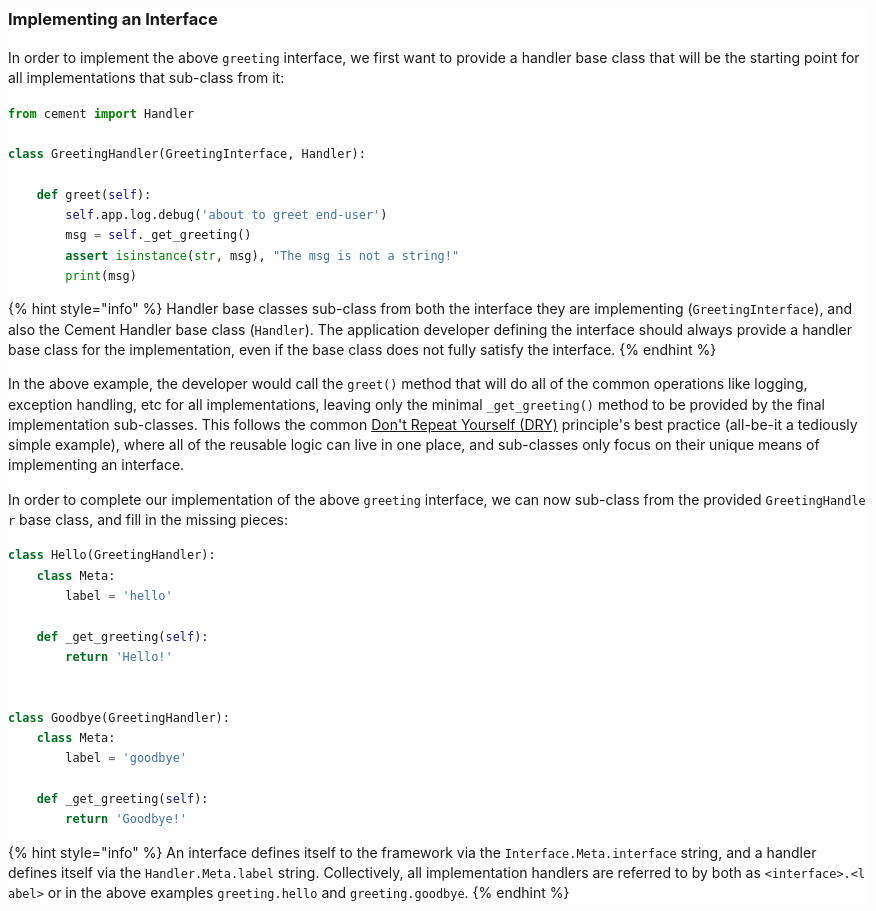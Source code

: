 ### Implementing an Interface

In order to implement the above `greeting` interface, we first want to provide a handler base class that will be the starting point for all implementations that sub-class from it:

```python
from cement import Handler

class GreetingHandler(GreetingInterface, Handler):

    def greet(self):
        self.app.log.debug('about to greet end-user')
        msg = self._get_greeting()
        assert isinstance(str, msg), "The msg is not a string!"
        print(msg)
```

{% hint style="info" %}
Handler base classes sub-class from both the interface they are implementing \(`GreetingInterface`\), and also the Cement Handler base class \(`Handler`\).  The application developer defining the interface should always provide a handler base class for the implementation, even if the base class does not fully satisfy the interface.
{% endhint %}

In the above example, the developer would call the `greet()` method that will do all of the common operations like logging, exception handling, etc for all implementations, leaving only the minimal `_get_greeting()` method to be provided by the final implementation sub-classes.  This follows the common [Don't Repeat Yourself \(DRY\)](https://en.wikipedia.org/wiki/Don%27t_repeat_yourself) principle's best practice \(all-be-it a tediously simple example\), where all of the reusable logic can live in one place, and sub-classes only focus on their unique means of implementing an interface.

In order to complete our implementation of the above `greeting` interface, we can now sub-class from the provided `GreetingHandler` base class, and fill in the missing pieces:

```python
class Hello(GreetingHandler):
    class Meta:
        label = 'hello'
    
    def _get_greeting(self):
        return 'Hello!'


class Goodbye(GreetingHandler):
    class Meta:
        label = 'goodbye'
    
    def _get_greeting(self):
        return 'Goodbye!'

```

{% hint style="info" %}
An interface defines itself to the framework via the `Interface.Meta.interface` string, and a handler defines itself via the `Handler.Meta.label` string.  Collectively, all implementation handlers are referred to by both as `<interface>.<label>` or in the above examples `greeting.hello` and `greeting.goodbye`.
{% endhint %}
